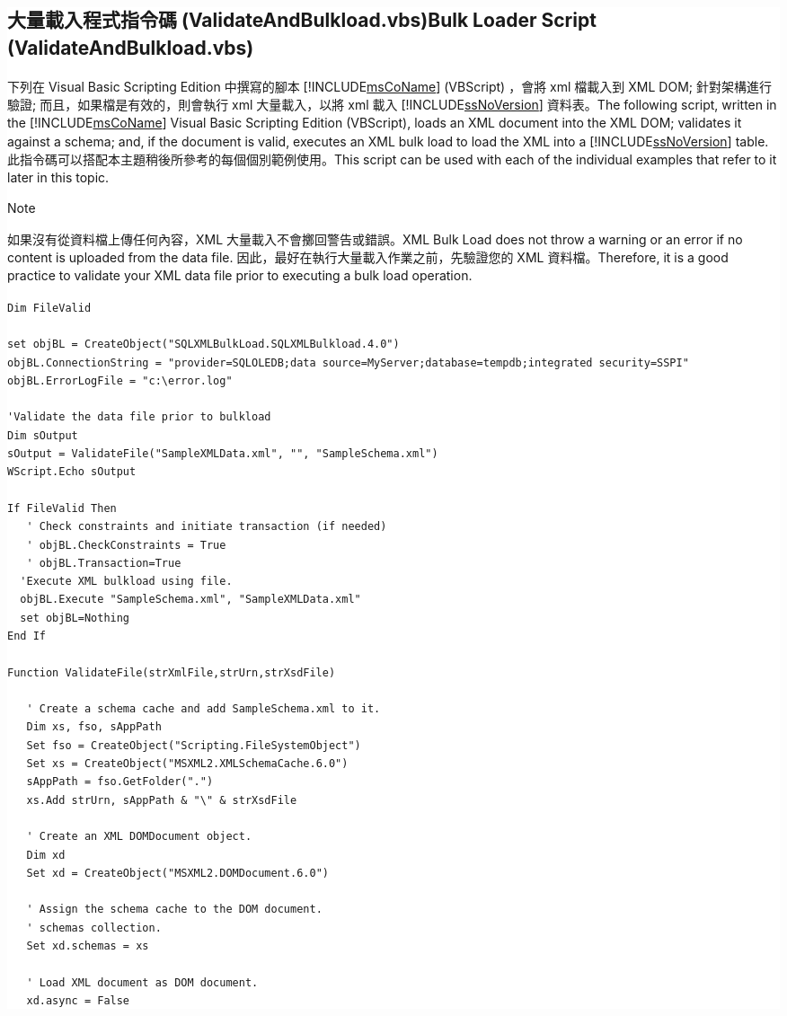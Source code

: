 ## <a name="bulk-loader-script-validateandbulkloadvbs"></a><span data-ttu-id="675d3-105">大量載入程式指令碼 (ValidateAndBulkload.vbs)</span><span class="sxs-lookup"><span data-stu-id="675d3-105">Bulk Loader Script (ValidateAndBulkload.vbs)</span></span>  
 <span data-ttu-id="675d3-106">下列在 Visual Basic Scripting Edition 中撰寫的腳本 [!INCLUDE[msCoName](../../../includes/msconame-md.md)] (VBScript) ，會將 xml 檔載入到 XML DOM; 針對架構進行驗證; 而且，如果檔是有效的，則會執行 xml 大量載入，以將 xml 載入 [!INCLUDE[ssNoVersion](../../../includes/ssnoversion-md.md)] 資料表。</span><span class="sxs-lookup"><span data-stu-id="675d3-106">The following script, written in the [!INCLUDE[msCoName](../../../includes/msconame-md.md)] Visual Basic Scripting Edition (VBScript), loads an XML document into the XML DOM; validates it against a schema; and, if the document is valid, executes an XML bulk load to load the XML into a [!INCLUDE[ssNoVersion](../../../includes/ssnoversion-md.md)] table.</span></span> <span data-ttu-id="675d3-107">此指令碼可以搭配本主題稍後所參考的每個個別範例使用。</span><span class="sxs-lookup"><span data-stu-id="675d3-107">This script can be used with each of the individual examples that refer to it later in this topic.</span></span>  
  
> [!NOTE]  
>  <span data-ttu-id="675d3-108">如果沒有從資料檔上傳任何內容，XML 大量載入不會擲回警告或錯誤。</span><span class="sxs-lookup"><span data-stu-id="675d3-108">XML Bulk Load does not throw a warning or an error if no content is uploaded from the data file.</span></span> <span data-ttu-id="675d3-109">因此，最好在執行大量載入作業之前，先驗證您的 XML 資料檔。</span><span class="sxs-lookup"><span data-stu-id="675d3-109">Therefore, it is a good practice to validate your XML data file prior to executing a bulk load operation.</span></span>  
  
```  
Dim FileValid  
  
set objBL = CreateObject("SQLXMLBulkLoad.SQLXMLBulkload.4.0")  
objBL.ConnectionString = "provider=SQLOLEDB;data source=MyServer;database=tempdb;integrated security=SSPI"  
objBL.ErrorLogFile = "c:\error.log"  
  
'Validate the data file prior to bulkload  
Dim sOutput   
sOutput = ValidateFile("SampleXMLData.xml", "", "SampleSchema.xml")  
WScript.Echo sOutput  
  
If FileValid Then  
   ' Check constraints and initiate transaction (if needed)  
   ' objBL.CheckConstraints = True  
   ' objBL.Transaction=True  
  'Execute XML bulkload using file.  
  objBL.Execute "SampleSchema.xml", "SampleXMLData.xml"  
  set objBL=Nothing  
End If  
  
Function ValidateFile(strXmlFile,strUrn,strXsdFile)  
  
   ' Create a schema cache and add SampleSchema.xml to it.  
   Dim xs, fso, sAppPath  
   Set fso = CreateObject("Scripting.FileSystemObject")   
   Set xs = CreateObject("MSXML2.XMLSchemaCache.6.0")  
   sAppPath = fso.GetFolder(".")   
   xs.Add strUrn, sAppPath & "\" & strXsdFile  
  
   ' Create an XML DOMDocument object.  
   Dim xd   
   Set xd = CreateObject("MSXML2.DOMDocument.6.0")  
  
   ' Assign the schema cache to the DOM document.  
   ' schemas collection.  
   Set xd.schemas = xs  
  
   ' Load XML document as DOM document.  
   xd.async = False  
```
